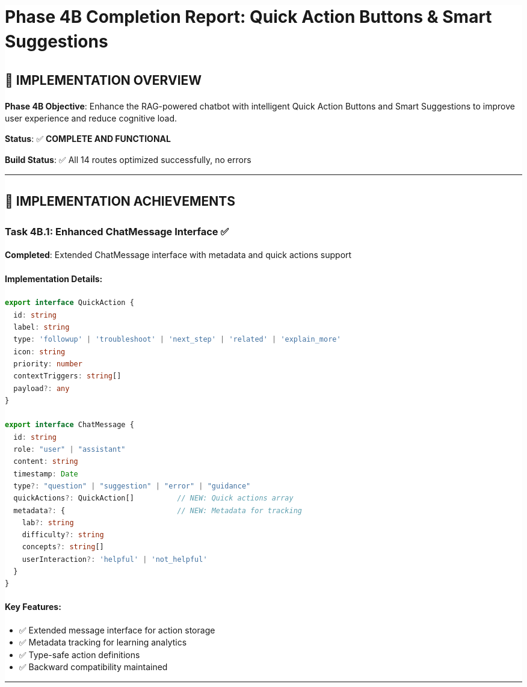 # Phase 4B Completion Report: Quick Action Buttons & Smart Suggestions

## 🎯 **IMPLEMENTATION OVERVIEW**

**Phase 4B Objective**: Enhance the RAG-powered chatbot with intelligent Quick Action Buttons and Smart Suggestions to improve user experience and reduce cognitive load.

**Status**: ✅ **COMPLETE AND FUNCTIONAL**

**Build Status**: ✅ All 14 routes optimized successfully, no errors

---

## 🚀 **IMPLEMENTATION ACHIEVEMENTS**

### **Task 4B.1: Enhanced ChatMessage Interface** ✅
**Completed**: Extended ChatMessage interface with metadata and quick actions support

#### **Implementation Details**:
```typescript
export interface QuickAction {
  id: string
  label: string
  type: 'followup' | 'troubleshoot' | 'next_step' | 'related' | 'explain_more'
  icon: string
  priority: number
  contextTriggers: string[]
  payload?: any
}

export interface ChatMessage {
  id: string
  role: "user" | "assistant"
  content: string
  timestamp: Date
  type?: "question" | "suggestion" | "error" | "guidance"
  quickActions?: QuickAction[]          // NEW: Quick actions array
  metadata?: {                          // NEW: Metadata for tracking
    lab?: string
    difficulty?: string
    concepts?: string[]
    userInteraction?: 'helpful' | 'not_helpful'
  }
}
```

#### **Key Features**:
- ✅ Extended message interface for action storage
- ✅ Metadata tracking for learning analytics
- ✅ Type-safe action definitions
- ✅ Backward compatibility maintained

---